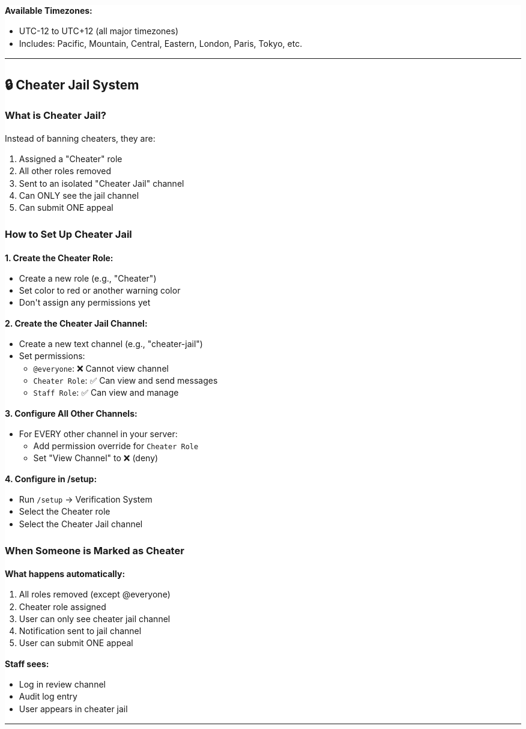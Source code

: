 **Available Timezones:**
- UTC-12 to UTC+12 (all major timezones)
- Includes: Pacific, Mountain, Central, Eastern, London, Paris, Tokyo, etc.

---

## 🔒 Cheater Jail System

### What is Cheater Jail?

Instead of banning cheaters, they are:
1. Assigned a "Cheater" role
2. All other roles removed
3. Sent to an isolated "Cheater Jail" channel
4. Can ONLY see the jail channel
5. Can submit ONE appeal

### How to Set Up Cheater Jail

**1. Create the Cheater Role:**
- Create a new role (e.g., "Cheater")
- Set color to red or another warning color
- Don't assign any permissions yet

**2. Create the Cheater Jail Channel:**
- Create a new text channel (e.g., "cheater-jail")
- Set permissions:
  - `@everyone`: ❌ Cannot view channel
  - `Cheater Role`: ✅ Can view and send messages
  - `Staff Role`: ✅ Can view and manage

**3. Configure All Other Channels:**
- For EVERY other channel in your server:
  - Add permission override for `Cheater Role`
  - Set "View Channel" to ❌ (deny)

**4. Configure in /setup:**
- Run `/setup` → Verification System
- Select the Cheater role
- Select the Cheater Jail channel

### When Someone is Marked as Cheater

**What happens automatically:**
1. All roles removed (except @everyone)
2. Cheater role assigned
3. User can only see cheater jail channel
4. Notification sent to jail channel
5. User can submit ONE appeal

**Staff sees:**
- Log in review channel
- Audit log entry
- User appears in cheater jail

---